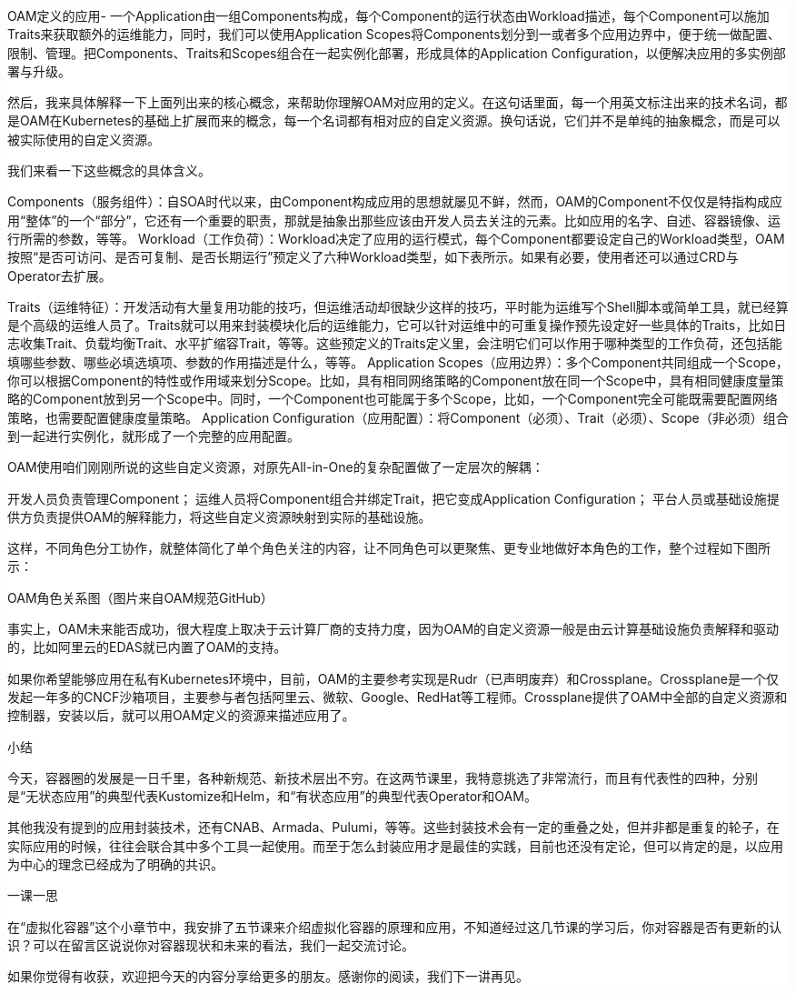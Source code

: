 
OAM定义的应用-
一个Application由一组Components构成，每个Component的运行状态由Workload描述，每个Component可以施加Traits来获取额外的运维能力，同时，我们可以使用Application Scopes将Components划分到一或者多个应用边界中，便于统一做配置、限制、管理。把Components、Traits和Scopes组合在一起实例化部署，形成具体的Application Configuration，以便解决应用的多实例部署与升级。


然后，我来具体解释一下上面列出来的核心概念，来帮助你理解OAM对应用的定义。在这句话里面，每一个用英文标注出来的技术名词，都是OAM在Kubernetes的基础上扩展而来的概念，每一个名词都有相对应的自定义资源。换句话说，它们并不是单纯的抽象概念，而是可以被实际使用的自定义资源。

我们来看一下这些概念的具体含义。


Components（服务组件）：自SOA时代以来，由Component构成应用的思想就屡见不鲜，然而，OAM的Component不仅仅是特指构成应用“整体”的一个“部分”，它还有一个重要的职责，那就是抽象出那些应该由开发人员去关注的元素。比如应用的名字、自述、容器镜像、运行所需的参数，等等。
Workload（工作负荷）：Workload决定了应用的运行模式，每个Component都要设定自己的Workload类型，OAM按照“是否可访问、是否可复制、是否长期运行”预定义了六种Workload类型，如下表所示。如果有必要，使用者还可以通过CRD与Operator去扩展。





Traits（运维特征）：开发活动有大量复用功能的技巧，但运维活动却很缺少这样的技巧，平时能为运维写个Shell脚本或简单工具，就已经算是个高级的运维人员了。Traits就可以用来封装模块化后的运维能力，它可以针对运维中的可重复操作预先设定好一些具体的Traits，比如日志收集Trait、负载均衡Trait、水平扩缩容Trait，等等。这些预定义的Traits定义里，会注明它们可以作用于哪种类型的工作负荷，还包括能填哪些参数、哪些必填选填项、参数的作用描述是什么，等等。
Application Scopes（应用边界）：多个Component共同组成一个Scope，你可以根据Component的特性或作用域来划分Scope。比如，具有相同网络策略的Component放在同一个Scope中，具有相同健康度量策略的Component放到另一个Scope中。同时，一个Component也可能属于多个Scope，比如，一个Component完全可能既需要配置网络策略，也需要配置健康度量策略。
Application Configuration（应用配置）：将Component（必须）、Trait（必须）、Scope（非必须）组合到一起进行实例化，就形成了一个完整的应用配置。


OAM使用咱们刚刚所说的这些自定义资源，对原先All-in-One的复杂配置做了一定层次的解耦：


开发人员负责管理Component；
运维人员将Component组合并绑定Trait，把它变成Application Configuration；
平台人员或基础设施提供方负责提供OAM的解释能力，将这些自定义资源映射到实际的基础设施。


这样，不同角色分工协作，就整体简化了单个角色关注的内容，让不同角色可以更聚焦、更专业地做好本角色的工作，整个过程如下图所示：



OAM角色关系图（图片来自OAM规范GitHub）

事实上，OAM未来能否成功，很大程度上取决于云计算厂商的支持力度，因为OAM的自定义资源一般是由云计算基础设施负责解释和驱动的，比如阿里云的EDAS就已内置了OAM的支持。

如果你希望能够应用在私有Kubernetes环境中，目前，OAM的主要参考实现是Rudr（已声明废弃）和Crossplane。Crossplane是一个仅发起一年多的CNCF沙箱项目，主要参与者包括阿里云、微软、Google、RedHat等工程师。Crossplane提供了OAM中全部的自定义资源和控制器，安装以后，就可以用OAM定义的资源来描述应用了。

小结

今天，容器圈的发展是一日千里，各种新规范、新技术层出不穷。在这两节课里，我特意挑选了非常流行，而且有代表性的四种，分别是“无状态应用”的典型代表Kustomize和Helm，和“有状态应用”的典型代表Operator和OAM。

其他我没有提到的应用封装技术，还有CNAB、Armada、Pulumi，等等。这些封装技术会有一定的重叠之处，但并非都是重复的轮子，在实际应用的时候，往往会联合其中多个工具一起使用。而至于怎么封装应用才是最佳的实践，目前也还没有定论，但可以肯定的是，以应用为中心的理念已经成为了明确的共识。

一课一思

在“虚拟化容器”这个小章节中，我安排了五节课来介绍虚拟化容器的原理和应用，不知道经过这几节课的学习后，你对容器是否有更新的认识？可以在留言区说说你对容器现状和未来的看法，我们一起交流讨论。

如果你觉得有收获，欢迎把今天的内容分享给更多的朋友。感谢你的阅读，我们下一讲再见。

                        
                        
                            